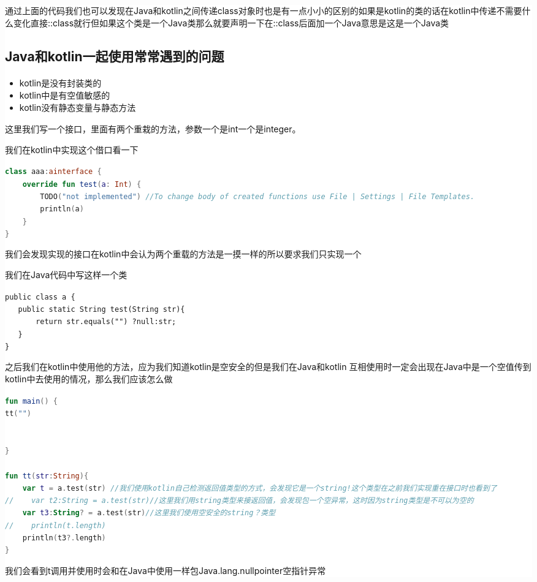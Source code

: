 通过上面的代码我们也可以发现在Java和kotlin之间传递class对象时也是有一点小小的区别的如果是kotlin的类的话在kotlin中传递不需要什么变化直接::class就行但如果这个类是一个Java类那么就要声明一下在::class后面加一个Java意思是这是一个Java类

## Java和kotlin一起使用常常遇到的问题

- kotlin是没有封装类的
- kotlin中是有空值敏感的
- kotlin没有静态变量与静态方法

这里我们写一个接口，里面有两个重栽的方法，参数一个是int一个是integer。

我们在kotlin中实现这个借口看一下

```kotlin
class aaa:ainterface {
    override fun test(a: Int) {
        TODO("not implemented") //To change body of created functions use File | Settings | File Templates.
        println(a)
    }
}
```

我们会发现实现的接口在kotlin中会认为两个重载的方法是一摸一样的所以要求我们只实现一个





我们在Java代码中写这样一个类

```
public class a {
   public static String test(String str){
       return str.equals("") ?null:str;
   }
}
```

之后我们在kotlin中使用他的方法，应为我们知道kotlin是空安全的但是我们在Java和kotlin 互相使用时一定会出现在Java中是一个空值传到kotlin中去使用的情况，那么我们应该怎么做

```kotlin
fun main() {
tt("")


}

fun tt(str:String){
    var t = a.test(str) //我们使用kotlin自己检测返回值类型的方式，会发现它是一个string!这个类型在之前我们实现重在接口时也看到了
//    var t2:String = a.test(str)//这里我们用string类型来接返回值，会发现包一个空异常，这时因为string类型是不可以为空的
    var t3:String? = a.test(str)//这里我们使用空安全的string？类型
//    println(t.length)
    println(t3?.length)
}
```

我们会看到t调用并使用时会和在Java中使用一样包Java.lang.nullpointer空指针异常
